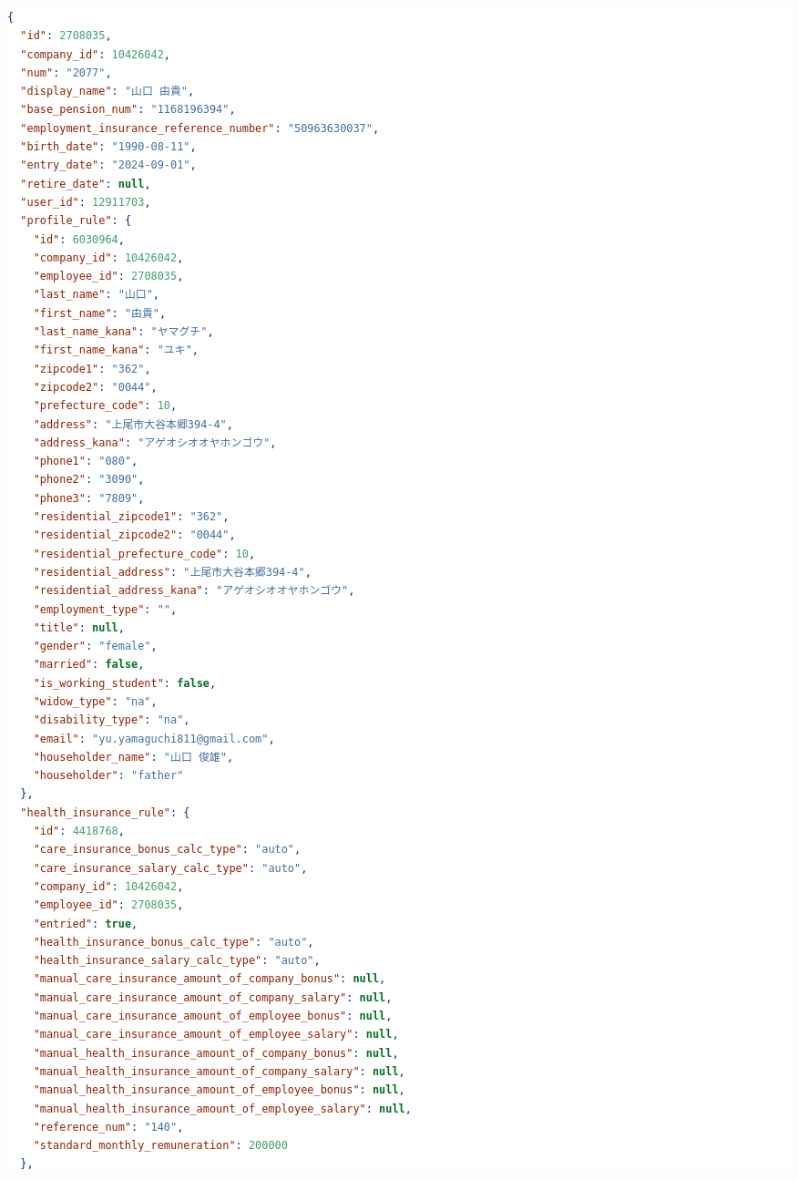 ```json
{
  "id": 2708035,
  "company_id": 10426042,
  "num": "2077",
  "display_name": "山口 由貴",
  "base_pension_num": "1168196394",
  "employment_insurance_reference_number": "50963630037",
  "birth_date": "1990-08-11",
  "entry_date": "2024-09-01",
  "retire_date": null,
  "user_id": 12911703,
  "profile_rule": {
    "id": 6030964,
    "company_id": 10426042,
    "employee_id": 2708035,
    "last_name": "山口",
    "first_name": "由貴",
    "last_name_kana": "ヤマグチ",
    "first_name_kana": "ユキ",
    "zipcode1": "362",
    "zipcode2": "0044",
    "prefecture_code": 10,
    "address": "上尾市大谷本郷394-4",
    "address_kana": "アゲオシオオヤホンゴウ",
    "phone1": "080",
    "phone2": "3090",
    "phone3": "7809",
    "residential_zipcode1": "362",
    "residential_zipcode2": "0044",
    "residential_prefecture_code": 10,
    "residential_address": "上尾市大谷本郷394-4",
    "residential_address_kana": "アゲオシオオヤホンゴウ",
    "employment_type": "",
    "title": null,
    "gender": "female",
    "married": false,
    "is_working_student": false,
    "widow_type": "na",
    "disability_type": "na",
    "email": "yu.yamaguchi811@gmail.com",
    "householder_name": "山口 俊雄",
    "householder": "father"
  },
  "health_insurance_rule": {
    "id": 4418768,
    "care_insurance_bonus_calc_type": "auto",
    "care_insurance_salary_calc_type": "auto",
    "company_id": 10426042,
    "employee_id": 2708035,
    "entried": true,
    "health_insurance_bonus_calc_type": "auto",
    "health_insurance_salary_calc_type": "auto",
    "manual_care_insurance_amount_of_company_bonus": null,
    "manual_care_insurance_amount_of_company_salary": null,
    "manual_care_insurance_amount_of_employee_bonus": null,
    "manual_care_insurance_amount_of_employee_salary": null,
    "manual_health_insurance_amount_of_company_bonus": null,
    "manual_health_insurance_amount_of_company_salary": null,
    "manual_health_insurance_amount_of_employee_bonus": null,
    "manual_health_insurance_amount_of_employee_salary": null,
    "reference_num": "140",
    "standard_monthly_remuneration": 200000
  },
```